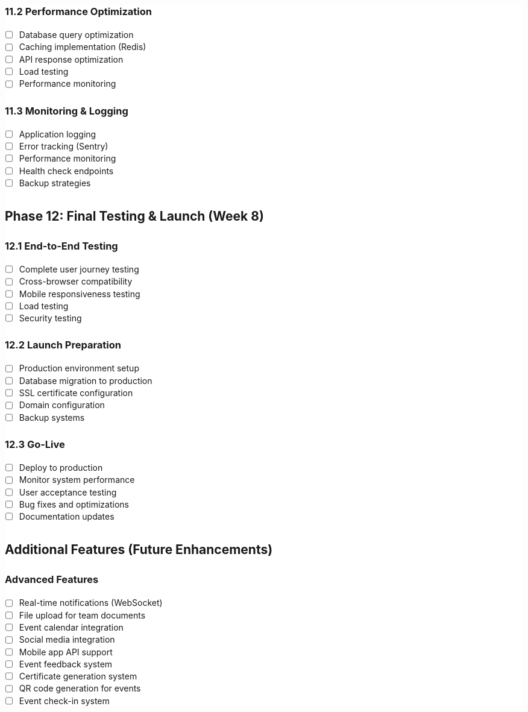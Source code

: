 ### 11.2 Performance Optimization
- [ ] Database query optimization
- [ ] Caching implementation (Redis)
- [ ] API response optimization
- [ ] Load testing
- [ ] Performance monitoring

### 11.3 Monitoring & Logging
- [ ] Application logging
- [ ] Error tracking (Sentry)
- [ ] Performance monitoring
- [ ] Health check endpoints
- [ ] Backup strategies

## Phase 12: Final Testing & Launch (Week 8)

### 12.1 End-to-End Testing
- [ ] Complete user journey testing
- [ ] Cross-browser compatibility
- [ ] Mobile responsiveness testing
- [ ] Load testing
- [ ] Security testing

### 12.2 Launch Preparation
- [ ] Production environment setup
- [ ] Database migration to production
- [ ] SSL certificate configuration
- [ ] Domain configuration
- [ ] Backup systems

### 12.3 Go-Live
- [ ] Deploy to production
- [ ] Monitor system performance
- [ ] User acceptance testing
- [ ] Bug fixes and optimizations
- [ ] Documentation updates

## Additional Features (Future Enhancements)

### Advanced Features
- [ ] Real-time notifications (WebSocket)
- [ ] File upload for team documents
- [ ] Event calendar integration
- [ ] Social media integration
- [ ] Mobile app API support
- [ ] Event feedback system
- [ ] Certificate generation system
- [ ] QR code generation for events
- [ ] Event check-in system
